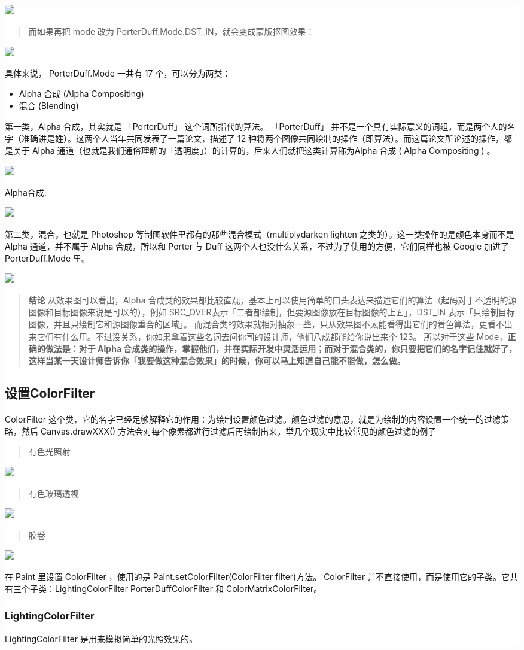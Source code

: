 ![](https://pic2.zhimg.com/v2-086e22dcb7cd960005f1e39bbb45ac15_b.png)

>而如果再把 mode 改为 PorterDuff.Mode.DST_IN，就会变成蒙版抠图效果：

![](https://pic1.zhimg.com/v2-c994ef54acbeb68f579926a4badf4258_b.png)

具体来说， PorterDuff.Mode 一共有 17 个，可以分为两类：

* Alpha 合成 (Alpha Compositing)
* 混合 (Blending)

第一类，Alpha 合成，其实就是 「PorterDuff」 这个词所指代的算法。 「PorterDuff」 并不是一个具有实际意义的词组，而是两个人的名字（准确讲是姓）。这两个人当年共同发表了一篇论文，描述了 12 种将两个图像共同绘制的操作（即算法）。而这篇论文所论述的操作，都是关于 Alpha 通道（也就是我们通俗理解的「透明度」）的计算的，后来人们就把这类计算称为Alpha 合成 ( Alpha Compositing ) 。

![](https://pic4.zhimg.com/v2-97beb4e4511d7680d4adb49a2658ea8f_b.png)

Alpha合成:

![](https://pic4.zhimg.com/v2-2268018797457465681f58c5b21e4793_b.png)

第二类，混合，也就是 Photoshop 等制图软件里都有的那些混合模式（multiplydarken lighten 之类的）。这一类操作的是颜色本身而不是 Alpha 通道，并不属于 Alpha 合成，所以和 Porter 与 Duff 这两个人也没什么关系，不过为了使用的方便，它们同样也被 Google 加进了 PorterDuff.Mode 里。

![](https://pic4.zhimg.com/v2-de213af5d5c256a60af7f2e4f524ab43_b.png)

>**结论** 从效果图可以看出，Alpha 合成类的效果都比较直观，基本上可以使用简单的口头表达来描述它们的算法（起码对于不透明的源图像和目标图像来说是可以的），例如 SRC_OVER表示「二者都绘制，但要源图像放在目标图像的上面」，DST_IN 表示「只绘制目标图像，并且只绘制它和源图像重合的区域」。 而混合类的效果就相对抽象一些，只从效果图不太能看得出它们的着色算法，更看不出来它们有什么用。不过没关系，你如果拿着这些名词去问你司的设计师，他们八成都能给你说出来个 123。 所以对于这些 Mode，**正确的做法是：对于 Alpha 合成类的操作，掌握他们，并在实际开发中灵活运用；而对于混合类的，你只要把它们的名字记住就好了，这样当某一天设计师告诉你「我要做这种混合效果」的时候，你可以马上知道自己能不能做，怎么做。**

## 设置ColorFilter

ColorFilter 这个类，它的名字已经足够解释它的作用：为绘制设置颜色过滤。颜色过滤的意思，就是为绘制的内容设置一个统一的过滤策略，然后 Canvas.drawXXX() 方法会对每个像素都进行过滤后再绘制出来。举几个现实中比较常见的颜色过滤的例子

>有色光照射

![](https://pic1.zhimg.com/v2-58067d6a18818f93ee0b61e73a59c25c_b.png)

>有色玻璃透视

![](https://pic1.zhimg.com/v2-e5f5c7fbdaa23a85f9e3a1cc6b4a5ad0_b.png)

>胶卷

![](https://pic1.zhimg.com/v2-0f38b494984269622d9fc9ad3480f6e8_b.png)

在 Paint 里设置 ColorFilter ，使用的是 Paint.setColorFilter(ColorFilter filter)方法。 ColorFilter 并不直接使用，而是使用它的子类。它共有三个子类：LightingColorFilter PorterDuffColorFilter 和 ColorMatrixColorFilter。

### LightingColorFilter

LightingColorFilter 是用来模拟简单的光照效果的。
 